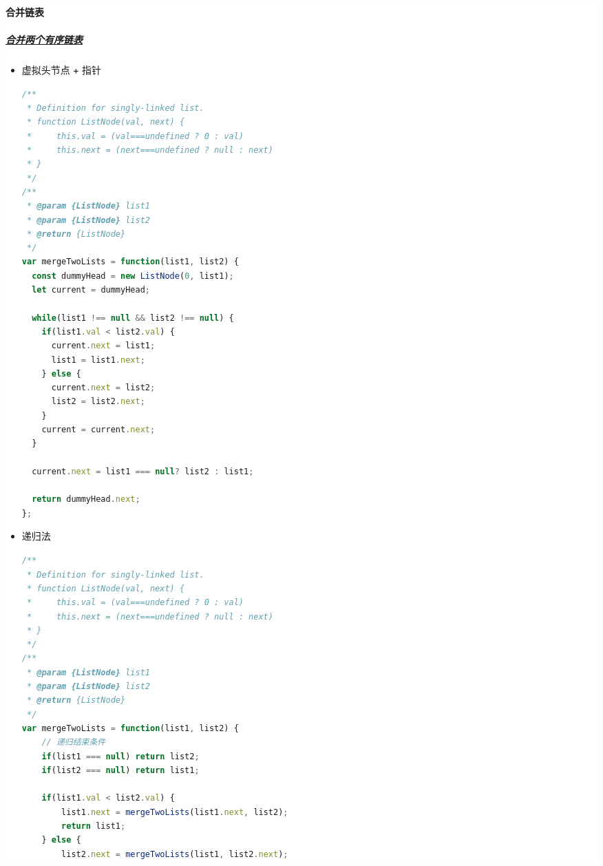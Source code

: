 #### 合并链表

##### [合并两个有序链表](https://leetcode-cn.com/problems/merge-two-sorted-lists/)

- 虚拟头节点 + 指针

  ```javascript
  /**
   * Definition for singly-linked list.
   * function ListNode(val, next) {
   *     this.val = (val===undefined ? 0 : val)
   *     this.next = (next===undefined ? null : next)
   * }
   */
  /**
   * @param {ListNode} list1
   * @param {ListNode} list2
   * @return {ListNode}
   */
  var mergeTwoLists = function(list1, list2) {
    const dummyHead = new ListNode(0, list1);
    let current = dummyHead;
  
    while(list1 !== null && list2 !== null) {
      if(list1.val < list2.val) {
        current.next = list1;
        list1 = list1.next;
      } else {
        current.next = list2;
        list2 = list2.next;
      }
      current = current.next;
    }
  
    current.next = list1 === null? list2 : list1;
  
    return dummyHead.next;
  };
  ```

- 递归法

  ```javascript
  /**
   * Definition for singly-linked list.
   * function ListNode(val, next) {
   *     this.val = (val===undefined ? 0 : val)
   *     this.next = (next===undefined ? null : next)
   * }
   */
  /**
   * @param {ListNode} list1
   * @param {ListNode} list2
   * @return {ListNode}
   */
  var mergeTwoLists = function(list1, list2) {
      // 递归结束条件
      if(list1 === null) return list2;
      if(list2 === null) return list1;
  
      if(list1.val < list2.val) {
          list1.next = mergeTwoLists(list1.next, list2);
          return list1;
      } else {
          list2.next = mergeTwoLists(list1, list2.next);
  ```